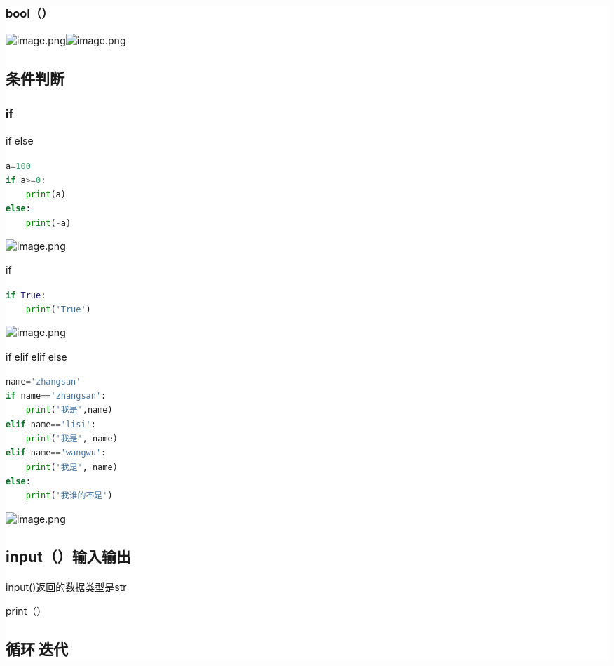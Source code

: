 ### bool（）

![image.png](https://b3logfile.com/siyuan/1629903953048/assets/image-20211012142636-iblnu9y.png)![image.png](https://b3logfile.com/siyuan/1629903953048/assets/image-20211012142645-gb2u1fg.png)

## 条件判断

### if

if else

```python
a=100
if a>=0:
    print(a)
else:
    print(-a)
```

![image.png](https://b3logfile.com/siyuan/1629903953048/assets/image-20211009165335-jr8xtfq.png)

if

```python
if True:
    print('True')
```

![image.png](https://b3logfile.com/siyuan/1629903953048/assets/image-20211009165309-ymhiihv.png)

if elif elif else

```python
name='zhangsan'
if name=='zhangsan':
    print('我是',name)
elif name=='lisi':
    print('我是', name)
elif name=='wangwu':
    print('我是', name)
else:
    print('我谁的不是')
```

![image.png](https://b3logfile.com/siyuan/1629903953048/assets/image-20211009165511-spws02g.png)

## input（）输入输出

input()返回的数据类型是str

print（）

## 循环 迭代
